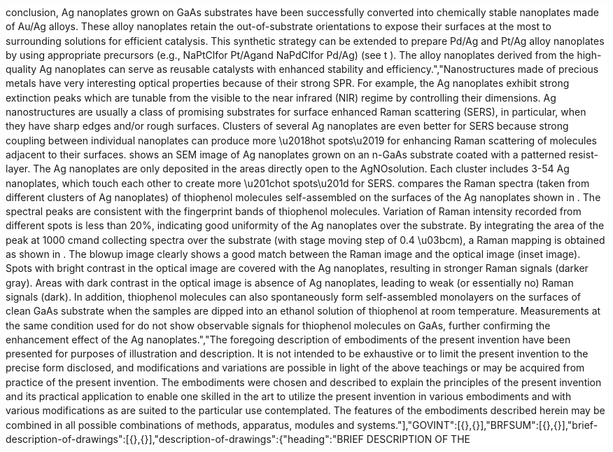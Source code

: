 conclusion, Ag nanoplates grown on GaAs substrates have been successfully converted into chemically stable nanoplates made of Au\/Ag alloys. These alloy nanoplates retain the out-of-substrate orientations to expose their surfaces at the most to surrounding solutions for efficient catalysis. This synthetic strategy can be extended to prepare Pd\/Ag and Pt\/Ag alloy nanoplates by using appropriate precursors (e.g., NaPtClfor Pt\/Agand NaPdClfor Pd\/Ag) (see t ). The alloy nanoplates derived from the high-quality Ag nanoplates can serve as reusable catalysts with enhanced stability and efficiency.","Nanostructures made of precious metals have very interesting optical properties because of their strong SPR. For example, the Ag nanoplates exhibit strong extinction peaks which are tunable from the visible to the near infrared (NIR) regime by controlling their dimensions. Ag nanostructures are usually a class of promising substrates for surface enhanced Raman scattering (SERS), in particular, when they have sharp edges and\/or rough surfaces. Clusters of several Ag nanoplates are even better for SERS because strong coupling between individual nanoplates can produce more \u2018hot spots\u2019 for enhancing Raman scattering of molecules adjacent to their surfaces.  shows an SEM image of Ag nanoplates grown on an n-GaAs substrate coated with a patterned resist-layer. The Ag nanoplates are only deposited in the areas directly open to the AgNOsolution. Each cluster includes 3-54 Ag nanoplates, which touch each other to create more \u201chot spots\u201d for SERS.  compares the Raman spectra (taken from different clusters of Ag nanoplates) of thiophenol molecules self-assembled on the surfaces of the Ag nanoplates shown in . The spectral peaks are consistent with the fingerprint bands of thiophenol molecules. Variation of Raman intensity recorded from different spots is less than 20%, indicating good uniformity of the Ag nanoplates over the substrate. By integrating the area of the peak at 1000 cmand collecting spectra over the substrate (with stage moving step of 0.4 \u03bcm), a Raman mapping is obtained as shown in . The blowup image clearly shows a good match between the Raman image and the optical image (inset image). Spots with bright contrast in the optical image are covered with the Ag nanoplates, resulting in stronger Raman signals (darker gray). Areas with dark contrast in the optical image is absence of Ag nanoplates, leading to weak (or essentially no) Raman signals (dark). In addition, thiophenol molecules can also spontaneously form self-assembled monolayers on the surfaces of clean GaAs substrate when the samples are dipped into an ethanol solution of thiophenol at room temperature. Measurements at the same condition used for  do not show observable signals for thiophenol molecules on GaAs, further confirming the enhancement effect of the Ag nanoplates.","The foregoing description of embodiments of the present invention have been presented for purposes of illustration and description. It is not intended to be exhaustive or to limit the present invention to the precise form disclosed, and modifications and variations are possible in light of the above teachings or may be acquired from practice of the present invention. The embodiments were chosen and described to explain the principles of the present invention and its practical application to enable one skilled in the art to utilize the present invention in various embodiments and with various modifications as are suited to the particular use contemplated. The features of the embodiments described herein may be combined in all possible combinations of methods, apparatus, modules and systems."],"GOVINT":[{},{}],"BRFSUM":[{},{}],"brief-description-of-drawings":[{},{}],"description-of-drawings":{"heading":"BRIEF DESCRIPTION OF THE